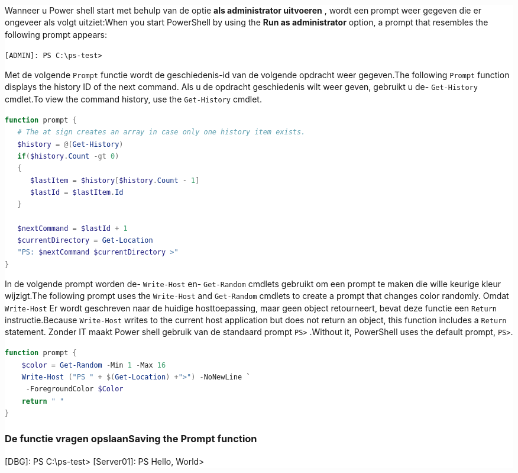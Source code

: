 <span data-ttu-id="238f4-160">Wanneer u Power shell start met behulp van de optie **als administrator uitvoeren** , wordt een prompt weer gegeven die er ongeveer als volgt uitziet:</span><span class="sxs-lookup"><span data-stu-id="238f4-160">When you start PowerShell by using the **Run as administrator** option, a prompt that resembles the following prompt appears:</span></span>

```Output
[ADMIN]: PS C:\ps-test>
```

<span data-ttu-id="238f4-161">Met de volgende `Prompt` functie wordt de geschiedenis-id van de volgende opdracht weer gegeven.</span><span class="sxs-lookup"><span data-stu-id="238f4-161">The following `Prompt` function displays the history ID of the next command.</span></span> <span data-ttu-id="238f4-162">Als u de opdracht geschiedenis wilt weer geven, gebruikt u de- `Get-History` cmdlet.</span><span class="sxs-lookup"><span data-stu-id="238f4-162">To view the command history, use the `Get-History` cmdlet.</span></span>

```powershell
function prompt {
   # The at sign creates an array in case only one history item exists.
   $history = @(Get-History)
   if($history.Count -gt 0)
   {
      $lastItem = $history[$history.Count - 1]
      $lastId = $lastItem.Id
   }

   $nextCommand = $lastId + 1
   $currentDirectory = Get-Location
   "PS: $nextCommand $currentDirectory >"
}
```

<span data-ttu-id="238f4-163">In de volgende prompt worden de- `Write-Host` en- `Get-Random` cmdlets gebruikt om een prompt te maken die wille keurige kleur wijzigt.</span><span class="sxs-lookup"><span data-stu-id="238f4-163">The following prompt uses the `Write-Host` and `Get-Random` cmdlets to create a prompt that changes color randomly.</span></span> <span data-ttu-id="238f4-164">Omdat `Write-Host` Er wordt geschreven naar de huidige hosttoepassing, maar geen object retourneert, bevat deze functie een `Return` instructie.</span><span class="sxs-lookup"><span data-stu-id="238f4-164">Because `Write-Host` writes to the current host application but does not return an object, this function includes a `Return` statement.</span></span> <span data-ttu-id="238f4-165">Zonder IT maakt Power shell gebruik van de standaard prompt `PS>` .</span><span class="sxs-lookup"><span data-stu-id="238f4-165">Without it, PowerShell uses the default prompt, `PS>`.</span></span>

```powershell
function prompt {
    $color = Get-Random -Min 1 -Max 16
    Write-Host ("PS " + $(Get-Location) +">") -NoNewLine `
     -ForegroundColor $Color
    return " "
}
```

### <a name="saving-the-prompt-function"></a><span data-ttu-id="238f4-166">De functie vragen opslaan</span><span class="sxs-lookup"><span data-stu-id="238f4-166">Saving the Prompt function</span></span>


[DBG]: PS C:\ps-test>
[Server01]: PS Hello, World>